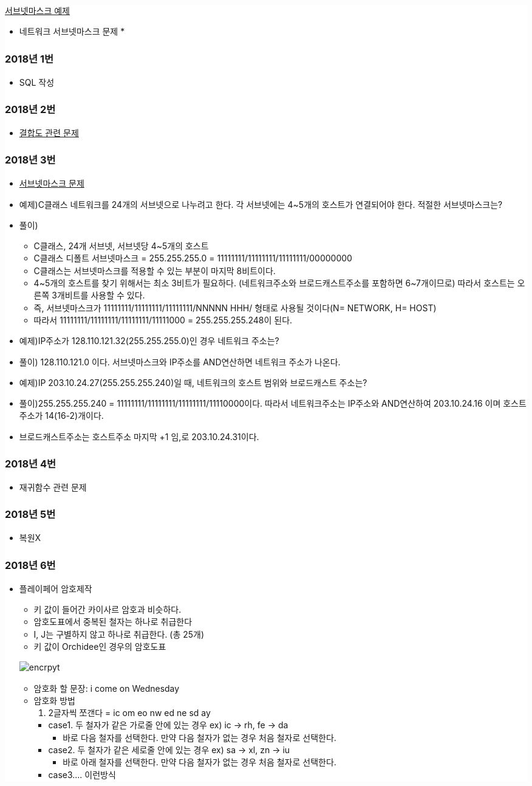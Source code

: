 [서브넷마스크 예제](https://tshooter.tistory.com/82)

* 네트워크 서브넷마스크 문제
  * 



### 2018년 1번

* SQL 작성

### 2018년 2번

* [결합도 관련 문제](https://h-noah.github.io/docs/final-ready#2016%EB%85%84-4%EB%B2%88)

### 2018년 3번

* [서브넷마스크 문제](https://h-noah.github.io/docs/final-ready#2017%EB%85%84-12%EB%B2%88)

* 예제)C클래스 네트워크를 24개의 서브넷으로 나누려고 한다. 각 서브넷에는 4~5개의 호스트가 연결되어야 한다. 적절한 서브넷마스크는?
* 풀이)
  * C클래스, 24개 서브넷, 서브넷당 4~5개의 호스트
  * C클래스 디폴트 서브넷마스크 = 255.255.255.0 = 11111111/11111111/11111111/00000000 
  * C클래스는 서브넷마스크를 적용할 수 있는 부분이 마지막 8비트이다.
  * 4~5개의 호스트를 찾기 위해서는 최소 3비트가 필요하다. (네트워크주소와 브로드캐스트주소를 포함하면 6~7개이므로) 따라서 호스트는 오른쪽 3개비트를 사용할 수 있다.
  * 즉, 서브넷마스크가 11111111/11111111/11111111/NNNNN HHH/ 형태로 사용될 것이다(N= NETWORK, H= HOST)
  * 따라서 11111111/11111111/11111111/11111000 = 255.255.255.248이 된다.

* 예제)IP주소가 128.110.121.32(255.255.255.0)인 경우 네트워크 주소는?
* 풀이) 128.110.121.0 이다. 서브넷마스크와 IP주소를 AND연산하면 네트워크 주소가 나온다.

* 예제)IP 203.10.24.27(255.255.255.240)일 때, 네트워크의 호스트 범위와 브로드캐스트 주소는?
* 풀이)255.255.255.240 = 11111111/11111111/11111111/11110000이다. 따라서 네트워크주소는 IP주소와 AND연산하여 203.10.24.16 이며 호스트주소가 14(16-2)개이다. 
* 브로드캐스트주소는 호스트주소 마지막 +1 임,로 203.10.24.31이다.

### 2018년 4번

* 재귀함수 관련 문제

### 2018년 5번

* 복원X

### 2018년 6번

* 플레이페어 암호제작
  * 키 값이 들어간 카이사르 암호과 비슷하다.
  * 암호도표에서 중복된 철자는 하나로 취급한다
  * I, J는 구별하지 않고 하나로 취급한다. (총 25개)
  * 키 값이 Orchidee인 경우의 암호도표   

  ![encrpyt](https://mblogthumb-phinf.pstatic.net/20160917_79/shthddn90_1474105865933yC9K4_JPEG/20160917_185026.jpg?type=w800)


  * 암호화 할 문장: i come on Wednesday
  * 암호화 방법
    1. 2글자씩 쪼갠다 = ic om eo nw ed ne sd ay
      * case1. 두 철자가 같은 가로줄 안에 있는 경우 ex) ic -> rh, fe -> da
        * 바로 다음 철자를 선택한다. 만약 다음 철자가 없는 경우 처음 철자로 선택한다.
      * case2. 두 철자가 같은 세로줄 안에 있는 경우 ex) sa -> xl, zn -> iu
        * 바로 아래 철자를 선택한다. 만약 다음 철자가 없는 경우 처음 철자로 선택한다.
      * case3.... 이런방식
